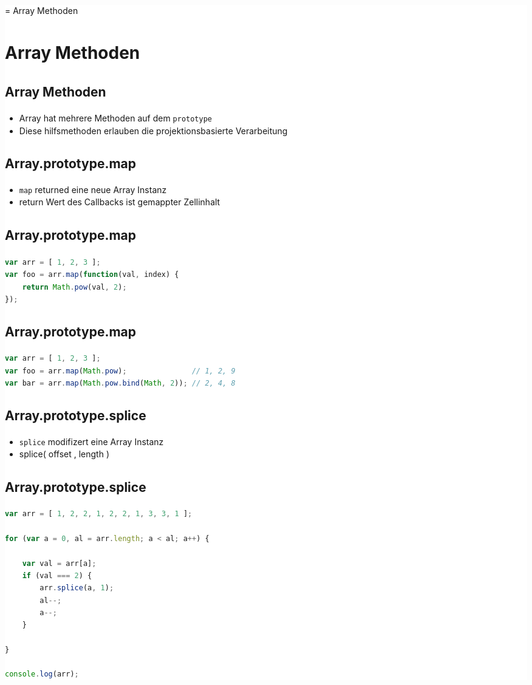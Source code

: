 

= Array Methoden

# Array Methoden

## Array Methoden

- Array hat mehrere Methoden auf dem `prototype`
- Diese hilfsmethoden erlauben die projektionsbasierte Verarbeitung

## Array.prototype.map

- `map` returned eine neue Array Instanz
- return Wert des Callbacks ist gemappter Zellinhalt

## Array.prototype.map

```javascript
var arr = [ 1, 2, 3 ];
var foo = arr.map(function(val, index) {
	return Math.pow(val, 2);
});
```

## Array.prototype.map

```javascript
var arr = [ 1, 2, 3 ];
var foo = arr.map(Math.pow);               // 1, 2, 9
var bar = arr.map(Math.pow.bind(Math, 2)); // 2, 4, 8
```

## Array.prototype.splice

- `splice` modifizert eine Array Instanz
- splice( offset , length )

## Array.prototype.splice

```javascript
var arr = [ 1, 2, 2, 1, 2, 2, 1, 3, 3, 1 ];

for (var a = 0, al = arr.length; a < al; a++) {

	var val = arr[a];
	if (val === 2) {
		arr.splice(a, 1);
		al--;
		a--;
	}

}

console.log(arr);
```
